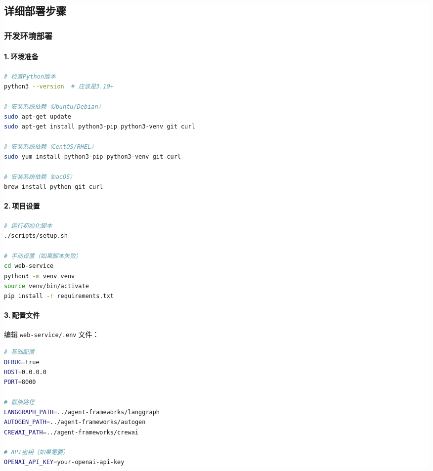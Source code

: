 ## 详细部署步骤

### 开发环境部署

#### 1. 环境准备

```bash
# 检查Python版本
python3 --version  # 应该是3.10+

# 安装系统依赖（Ubuntu/Debian）
sudo apt-get update
sudo apt-get install python3-pip python3-venv git curl

# 安装系统依赖（CentOS/RHEL）
sudo yum install python3-pip python3-venv git curl

# 安装系统依赖（macOS）
brew install python git curl
```

#### 2. 项目设置

```bash
# 运行初始化脚本
./scripts/setup.sh

# 手动设置（如果脚本失败）
cd web-service
python3 -m venv venv
source venv/bin/activate
pip install -r requirements.txt
```

#### 3. 配置文件

编辑 `web-service/.env` 文件：

```bash
# 基础配置
DEBUG=true
HOST=0.0.0.0
PORT=8000

# 框架路径
LANGGRAPH_PATH=../agent-frameworks/langgraph
AUTOGEN_PATH=../agent-frameworks/autogen
CREWAI_PATH=../agent-frameworks/crewai

# API密钥（如果需要）
OPENAI_API_KEY=your-openai-api-key
```
